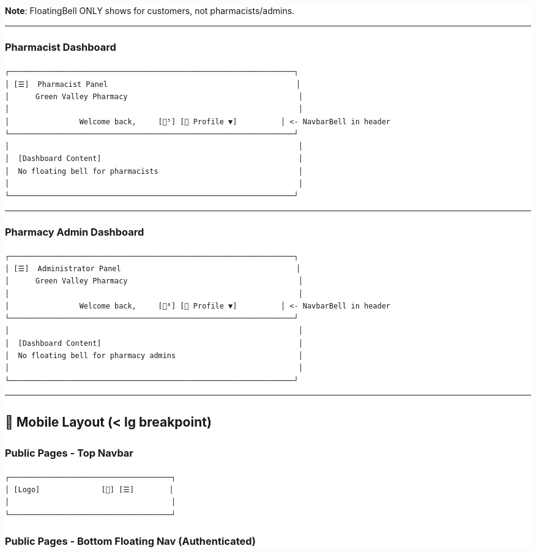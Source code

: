**Note**: FloatingBell ONLY shows for customers, not pharmacists/admins.

---

### Pharmacist Dashboard

```
┌─────────────────────────────────────────────────────────────────┐
│ [☰]  Pharmacist Panel                                           │
│      Green Valley Pharmacy                                       │
│                                                                  │
│                Welcome back,     [🔔⁵] [👤 Profile ▼]          │ <- NavbarBell in header
└─────────────────────────────────────────────────────────────────┘
│                                                                  │
│  [Dashboard Content]                                             │
│  No floating bell for pharmacists                                │
│                                                                  │
└─────────────────────────────────────────────────────────────────┘
```

---

### Pharmacy Admin Dashboard

```
┌─────────────────────────────────────────────────────────────────┐
│ [☰]  Administrator Panel                                        │
│      Green Valley Pharmacy                                       │
│                                                                  │
│                Welcome back,     [🔔⁸] [👤 Profile ▼]          │ <- NavbarBell in header
└─────────────────────────────────────────────────────────────────┘
│                                                                  │
│  [Dashboard Content]                                             │
│  No floating bell for pharmacy admins                            │
│                                                                  │
└─────────────────────────────────────────────────────────────────┘
```

---

## 📱 Mobile Layout (< lg breakpoint)

### Public Pages - Top Navbar

```
┌─────────────────────────────────────┐
│ [Logo]              [👤] [☰]        │
│                                     │
└─────────────────────────────────────┘
```

### Public Pages - Bottom Floating Nav (Authenticated)
